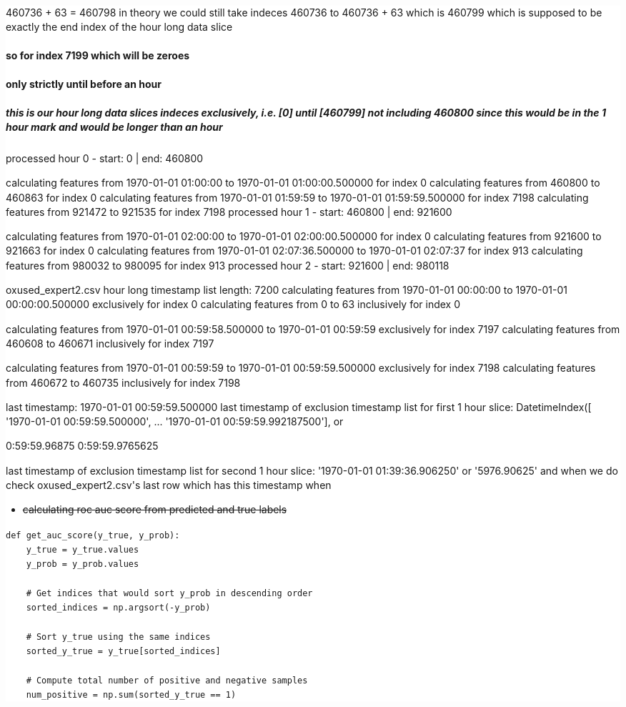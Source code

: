460736 + 63 = 460798
in theory we could still take indeces 460736 to 460736 + 63 which is 460799 which is supposed to be exactly the end index of the hour long data slice 

#### so for index 7199 which will be zeroes 

#### only strictly until before an hour

##### this is our hour long data slices indeces exclusively, i.e. [0] until [460799] not including 460800 since this would be in the 1 hour mark and would be longer than an hour
processed hour 0 - start: 0 | end: 460800

calculating features from 1970-01-01 01:00:00 to 1970-01-01 01:00:00.500000 for index 0
calculating features from 460800 to 460863 for index 0
calculating features from 1970-01-01 01:59:59 to 1970-01-01 01:59:59.500000 for index 7198
calculating features from 921472 to 921535 for index 7198
processed hour 1 - start: 460800 | end: 921600

calculating features from 1970-01-01 02:00:00 to 1970-01-01 02:00:00.500000 for index 0
calculating features from 921600 to 921663 for index 0
calculating features from 1970-01-01 02:07:36.500000 to 1970-01-01 02:07:37 for index 913
calculating features from 980032 to 980095 for index 913
processed hour 2 - start: 921600 | end: 980118



oxused_expert2.csv
hour long timestamp list length: 7200
calculating features from 1970-01-01 00:00:00 to 1970-01-01 00:00:00.500000 exclusively for index 0
calculating features from 0 to 63 inclusively for index 0

calculating features from 1970-01-01 00:59:58.500000 to 1970-01-01 00:59:59 exclusively for index 7197
calculating features from 460608 to 460671 inclusively for index 7197

calculating features from 1970-01-01 00:59:59 to 1970-01-01 00:59:59.500000 exclusively for index 7198
calculating features from 460672 to 460735 inclusively for index 7198

last timestamp: 1970-01-01 00:59:59.500000
last timestamp of exclusion timestamp list for first 1 hour slice: DatetimeIndex([   '1970-01-01 00:59:59.500000',
...
'1970-01-01 00:59:59.992187500'], or 

0:59:59.96875
0:59:59.9765625



last timestamp of exclusion timestamp list for second 1 hour slice:
 '1970-01-01 01:39:36.906250' or '5976.90625' and when we do check oxused_expert2.csv's last row which has this timestamp when 

* <s>calculating roc auc score from predicted and true labels</s>

```
def get_auc_score(y_true, y_prob):
    y_true = y_true.values
    y_prob = y_prob.values
    
    # Get indices that would sort y_prob in descending order
    sorted_indices = np.argsort(-y_prob)
    
    # Sort y_true using the same indices
    sorted_y_true = y_true[sorted_indices]
    
    # Compute total number of positive and negative samples
    num_positive = np.sum(sorted_y_true == 1)
```